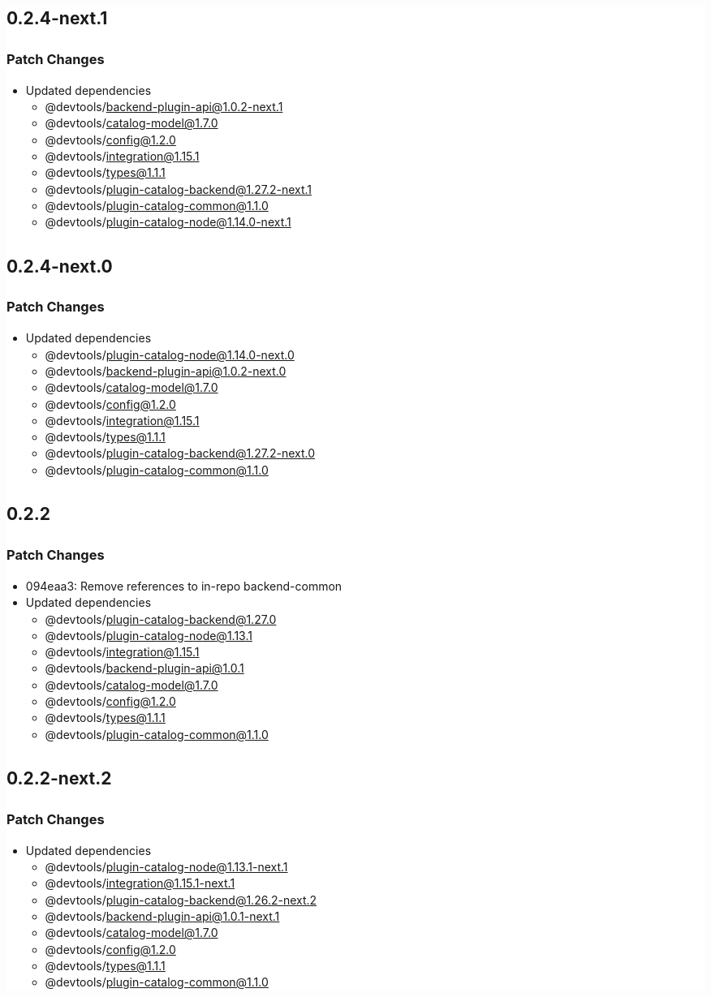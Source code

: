 ## 0.2.4-next.1

### Patch Changes

- Updated dependencies
  - @devtools/backend-plugin-api@1.0.2-next.1
  - @devtools/catalog-model@1.7.0
  - @devtools/config@1.2.0
  - @devtools/integration@1.15.1
  - @devtools/types@1.1.1
  - @devtools/plugin-catalog-backend@1.27.2-next.1
  - @devtools/plugin-catalog-common@1.1.0
  - @devtools/plugin-catalog-node@1.14.0-next.1

## 0.2.4-next.0

### Patch Changes

- Updated dependencies
  - @devtools/plugin-catalog-node@1.14.0-next.0
  - @devtools/backend-plugin-api@1.0.2-next.0
  - @devtools/catalog-model@1.7.0
  - @devtools/config@1.2.0
  - @devtools/integration@1.15.1
  - @devtools/types@1.1.1
  - @devtools/plugin-catalog-backend@1.27.2-next.0
  - @devtools/plugin-catalog-common@1.1.0

## 0.2.2

### Patch Changes

- 094eaa3: Remove references to in-repo backend-common
- Updated dependencies
  - @devtools/plugin-catalog-backend@1.27.0
  - @devtools/plugin-catalog-node@1.13.1
  - @devtools/integration@1.15.1
  - @devtools/backend-plugin-api@1.0.1
  - @devtools/catalog-model@1.7.0
  - @devtools/config@1.2.0
  - @devtools/types@1.1.1
  - @devtools/plugin-catalog-common@1.1.0

## 0.2.2-next.2

### Patch Changes

- Updated dependencies
  - @devtools/plugin-catalog-node@1.13.1-next.1
  - @devtools/integration@1.15.1-next.1
  - @devtools/plugin-catalog-backend@1.26.2-next.2
  - @devtools/backend-plugin-api@1.0.1-next.1
  - @devtools/catalog-model@1.7.0
  - @devtools/config@1.2.0
  - @devtools/types@1.1.1
  - @devtools/plugin-catalog-common@1.1.0
